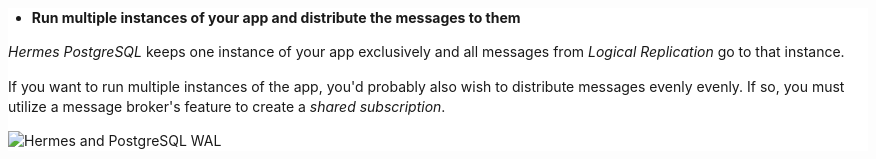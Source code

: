 - **Run multiple instances of your app and distribute the messages to them**

_Hermes PostgreSQL_ keeps one instance of your app exclusively and all messages from _Logical Replication_ go to that instance.

If you want to run multiple instances of the app, you'd probably also wish to distribute messages evenly evenly. If so, you must utilize a message broker's feature to create a _shared subscription_.

![Hermes and PostgreSQL WAL](./public/outbox-messages-scaling.png)
